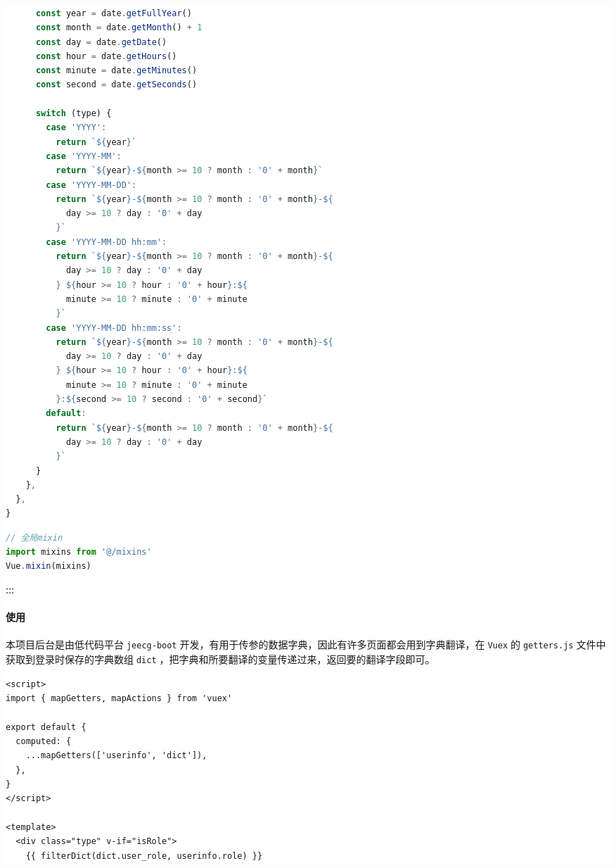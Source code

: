 ```js [mixins/index.js导出方法事件]
      const year = date.getFullYear()
      const month = date.getMonth() + 1
      const day = date.getDate()
      const hour = date.getHours()
      const minute = date.getMinutes()
      const second = date.getSeconds()

      switch (type) {
        case 'YYYY':
          return `${year}`
        case 'YYYY-MM':
          return `${year}-${month >= 10 ? month : '0' + month}`
        case 'YYYY-MM-DD':
          return `${year}-${month >= 10 ? month : '0' + month}-${
            day >= 10 ? day : '0' + day
          }`
        case 'YYYY-MM-DD hh:mm':
          return `${year}-${month >= 10 ? month : '0' + month}-${
            day >= 10 ? day : '0' + day
          } ${hour >= 10 ? hour : '0' + hour}:${
            minute >= 10 ? minute : '0' + minute
          }`
        case 'YYYY-MM-DD hh:mm:ss':
          return `${year}-${month >= 10 ? month : '0' + month}-${
            day >= 10 ? day : '0' + day
          } ${hour >= 10 ? hour : '0' + hour}:${
            minute >= 10 ? minute : '0' + minute
          }:${second >= 10 ? second : '0' + second}`
        default:
          return `${year}-${month >= 10 ? month : '0' + month}-${
            day >= 10 ? day : '0' + day
          }`
      }
    },
  },
}
```

```js [入口文件全局导入]
// 全局mixin
import mixins from '@/mixins'
Vue.mixin(mixins)
```

:::

#### 使用

本项目后台是由低代码平台 `jeecg-boot` 开发，有用于传参的数据字典，因此有许多页面都会用到字典翻译，在 `Vuex` 的 `getters.js` 文件中获取到登录时保存的字典数组 `dict` ，把字典和所要翻译的变量传递过来，返回要的翻译字段即可。

```vue
<script>
import { mapGetters, mapActions } from 'vuex'

export default {
  computed: {
    ...mapGetters(['userinfo', 'dict']),
  },
}
</script>

<template>
  <div class="type" v-if="isRole">
    {{ filterDict(dict.user_role, userinfo.role) }}
```